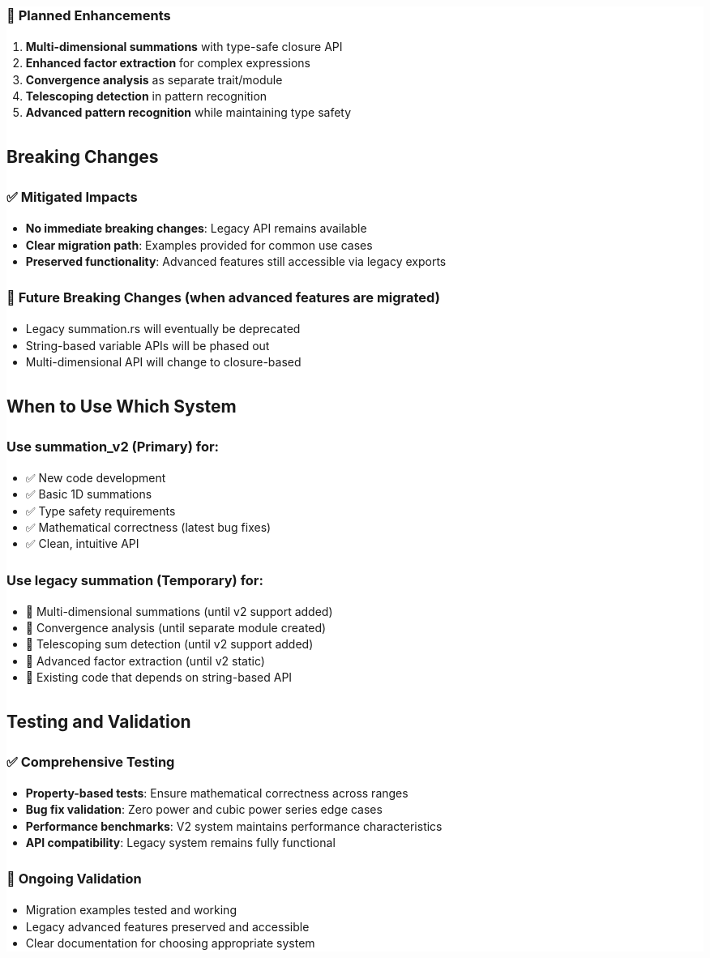 ### 🔄 **Planned Enhancements**

1. **Multi-dimensional summations** with type-safe closure API
2. **Enhanced factor extraction** for complex expressions
3. **Convergence analysis** as separate trait/module
4. **Telescoping detection** in pattern recognition
5. **Advanced pattern recognition** while maintaining type safety

## Breaking Changes

### ✅ **Mitigated Impacts**

- **No immediate breaking changes**: Legacy API remains available
- **Clear migration path**: Examples provided for common use cases
- **Preserved functionality**: Advanced features still accessible via legacy exports

### 🔄 **Future Breaking Changes** (when advanced features are migrated)

- Legacy summation.rs will eventually be deprecated
- String-based variable APIs will be phased out
- Multi-dimensional API will change to closure-based

## When to Use Which System

### Use **summation_v2** (Primary) for:
- ✅ New code development
- ✅ Basic 1D summations
- ✅ Type safety requirements
- ✅ Mathematical correctness (latest bug fixes)
- ✅ Clean, intuitive API

### Use **legacy summation** (Temporary) for:
- 🔄 Multi-dimensional summations (until v2 support added)
- 🔄 Convergence analysis (until separate module created)
- 🔄 Telescoping sum detection (until v2 support added)
- 🔄 Advanced factor extraction (until v2 static)
- 🔄 Existing code that depends on string-based API

## Testing and Validation

### ✅ **Comprehensive Testing**
- **Property-based tests**: Ensure mathematical correctness across ranges
- **Bug fix validation**: Zero power and cubic power series edge cases
- **Performance benchmarks**: V2 system maintains performance characteristics
- **API compatibility**: Legacy system remains fully functional

### 🔄 **Ongoing Validation**
- Migration examples tested and working
- Legacy advanced features preserved and accessible
- Clear documentation for choosing appropriate system
